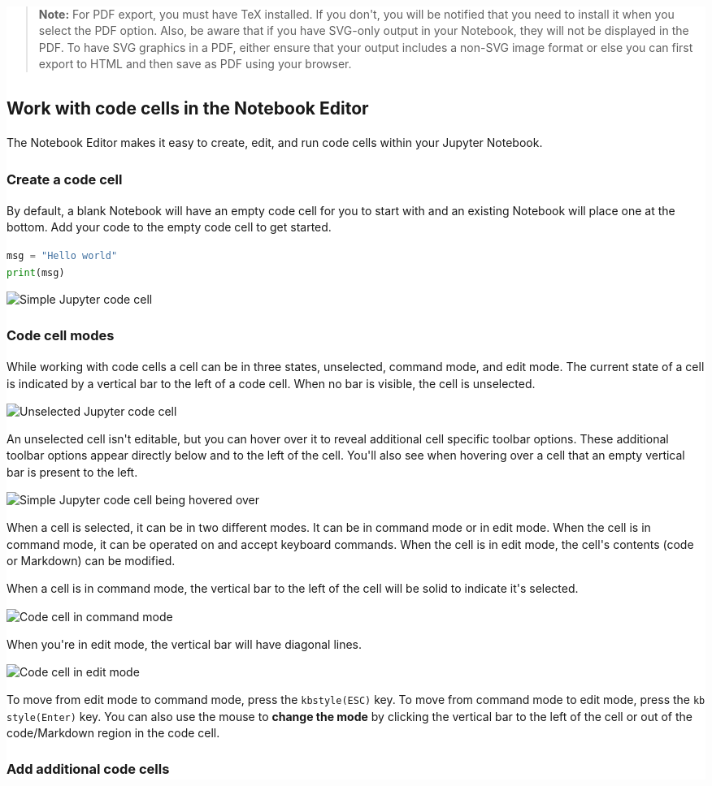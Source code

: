 > **Note:** For PDF export, you must have TeX installed. If you don't, you will be notified that you need to install it when you select the PDF option. Also, be aware that if you have SVG-only output in your Notebook, they will not be displayed in the PDF. To have SVG graphics in a PDF, either ensure that your output includes a non-SVG image format or else you can first export to HTML and then save as PDF using your browser.

## Work with code cells in the Notebook Editor

The Notebook Editor makes it easy to create, edit, and run code cells within your Jupyter Notebook.

### Create a code cell

By default, a blank Notebook will have an empty code cell for you to start with and an existing Notebook will place one at the bottom. Add your code to the empty code cell to get started.

```python
msg = "Hello world"
print(msg)
```

![Simple Jupyter code cell](images/jupyter/native-code-cells-02.png)

### Code cell modes

While working with code cells a cell can be in three states, unselected, command mode, and edit mode. The current state of a cell is indicated by a vertical bar to the left of a code cell. When no bar is visible, the cell is unselected.

![Unselected Jupyter code cell](images/jupyter/native-code-cells-02.png)

An unselected cell isn't editable, but you can hover over it to reveal additional cell specific toolbar options. These additional toolbar options appear directly below and to the left of the cell. You'll also see when hovering over a cell that an empty vertical bar is present to the left.

![Simple Jupyter code cell being hovered over](images/jupyter/native-code-cells-02a.png)

When a cell is selected, it can be in two different modes. It can be in command mode or in edit mode. When the cell is in command mode, it can be operated on and accept keyboard commands. When the cell is in edit mode, the cell's contents (code or Markdown) can be modified.

When a cell is in command mode, the vertical bar to the left of the cell will be solid to indicate it's selected.

![Code cell in command mode](images/jupyter/native-code-cells-09.png)

 When you're in edit mode, the vertical bar will have diagonal lines.

![Code cell in edit mode](images/jupyter/native-code-cells-10.png)

To move from edit mode to command mode, press the `kbstyle(ESC)` key. To move from command mode to edit mode, press the `kbstyle(Enter)` key. You can also use the mouse to **change the mode** by clicking the vertical bar to the left of the cell or out of the code/Markdown region in the code cell.

### Add additional code cells
